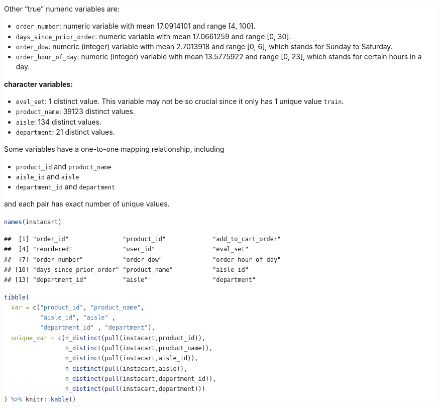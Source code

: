 Other “true” numeric variables are:

-   `order_number`: numeric variable with mean 17.0914101 and range \[4,
    100\].
-   `days_since_prior_order`: numeric variable with mean 17.0661259 and
    range \[0, 30\].
-   `order_dow`: numeric (integer) variable with mean 2.7013918 and
    range \[0, 6\], which stands for Sunday to Saturday.
-   `order_hour_of_day`: numeric (integer) variable with mean 13.5775922
    and range \[0, 23\], which stands for certain hours in a day.

**character variables:**

-   `eval_set`: 1 distinct value. This variable may not be so crucial
    since it only has 1 unique value `train`.
-   `product_name`: 39123 distinct values.
-   `aisle`: 134 distinct values.
-   `department`: 21 distinct values.

Some variables have a one-to-one mapping relationship, including

-   `product_id` and `product_name`
-   `aisle_id` and `aisle`
-   `department_id` and `department`

and each pair has exact number of unique values.

``` r
names(instacart)
```

    ##  [1] "order_id"               "product_id"             "add_to_cart_order"     
    ##  [4] "reordered"              "user_id"                "eval_set"              
    ##  [7] "order_number"           "order_dow"              "order_hour_of_day"     
    ## [10] "days_since_prior_order" "product_name"           "aisle_id"              
    ## [13] "department_id"          "aisle"                  "department"

``` r
tibble(
  var = c("product_id", "product_name", 
          "aisle_id", "aisle" , 
          "department_id" , "department"),
  unique_var = c(n_distinct(pull(instacart,product_id)),
                 n_distinct(pull(instacart,product_name)),
                 n_distinct(pull(instacart,aisle_id)),
                 n_distinct(pull(instacart,aisle)),
                 n_distinct(pull(instacart,department_id)),
                 n_distinct(pull(instacart,department)))
) %>% knitr::kable()
```
